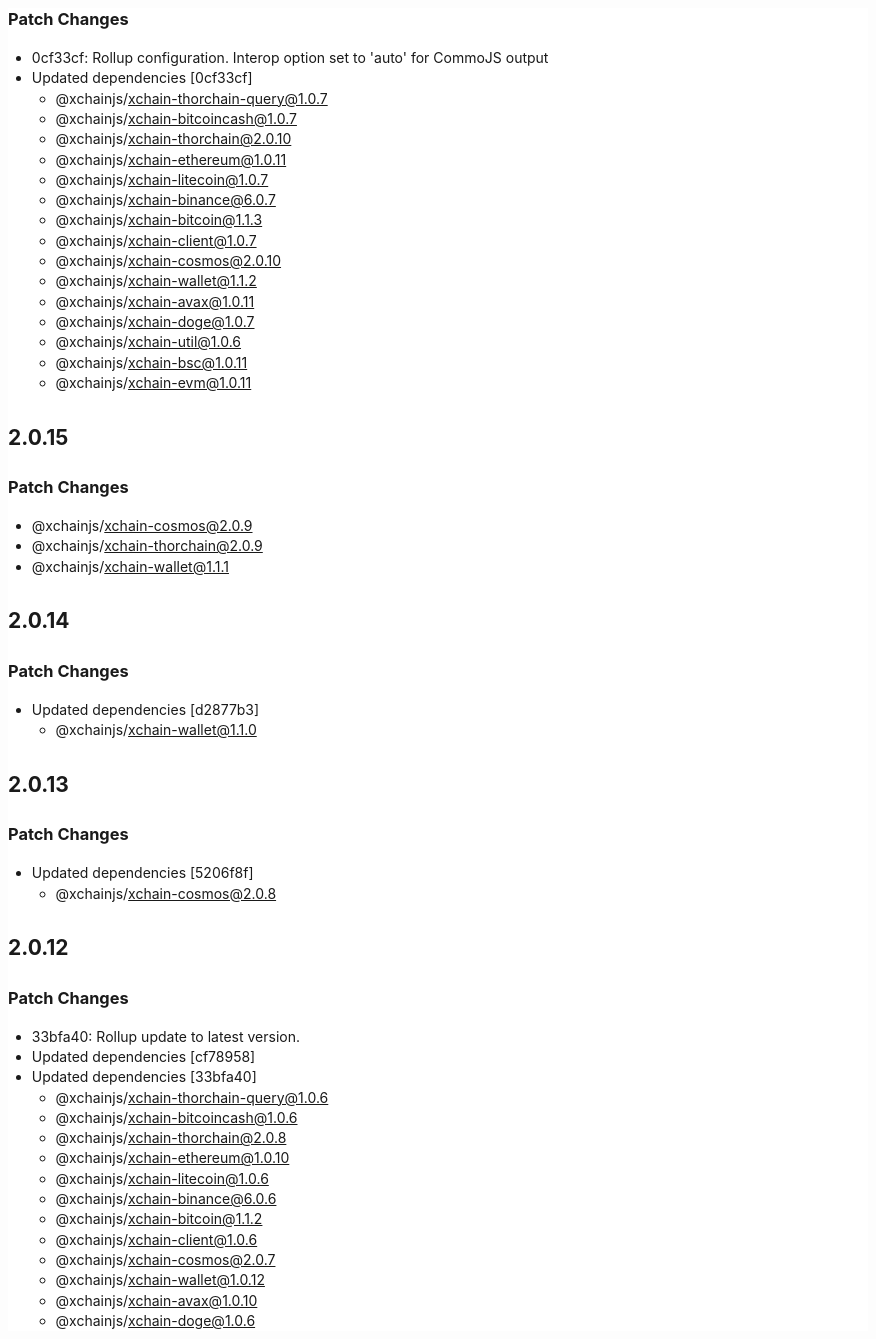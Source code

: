 ### Patch Changes

- 0cf33cf: Rollup configuration. Interop option set to 'auto' for CommoJS output
- Updated dependencies [0cf33cf]
  - @xchainjs/xchain-thorchain-query@1.0.7
  - @xchainjs/xchain-bitcoincash@1.0.7
  - @xchainjs/xchain-thorchain@2.0.10
  - @xchainjs/xchain-ethereum@1.0.11
  - @xchainjs/xchain-litecoin@1.0.7
  - @xchainjs/xchain-binance@6.0.7
  - @xchainjs/xchain-bitcoin@1.1.3
  - @xchainjs/xchain-client@1.0.7
  - @xchainjs/xchain-cosmos@2.0.10
  - @xchainjs/xchain-wallet@1.1.2
  - @xchainjs/xchain-avax@1.0.11
  - @xchainjs/xchain-doge@1.0.7
  - @xchainjs/xchain-util@1.0.6
  - @xchainjs/xchain-bsc@1.0.11
  - @xchainjs/xchain-evm@1.0.11

## 2.0.15

### Patch Changes

- @xchainjs/xchain-cosmos@2.0.9
- @xchainjs/xchain-thorchain@2.0.9
- @xchainjs/xchain-wallet@1.1.1

## 2.0.14

### Patch Changes

- Updated dependencies [d2877b3]
  - @xchainjs/xchain-wallet@1.1.0

## 2.0.13

### Patch Changes

- Updated dependencies [5206f8f]
  - @xchainjs/xchain-cosmos@2.0.8

## 2.0.12

### Patch Changes

- 33bfa40: Rollup update to latest version.
- Updated dependencies [cf78958]
- Updated dependencies [33bfa40]
  - @xchainjs/xchain-thorchain-query@1.0.6
  - @xchainjs/xchain-bitcoincash@1.0.6
  - @xchainjs/xchain-thorchain@2.0.8
  - @xchainjs/xchain-ethereum@1.0.10
  - @xchainjs/xchain-litecoin@1.0.6
  - @xchainjs/xchain-binance@6.0.6
  - @xchainjs/xchain-bitcoin@1.1.2
  - @xchainjs/xchain-client@1.0.6
  - @xchainjs/xchain-cosmos@2.0.7
  - @xchainjs/xchain-wallet@1.0.12
  - @xchainjs/xchain-avax@1.0.10
  - @xchainjs/xchain-doge@1.0.6